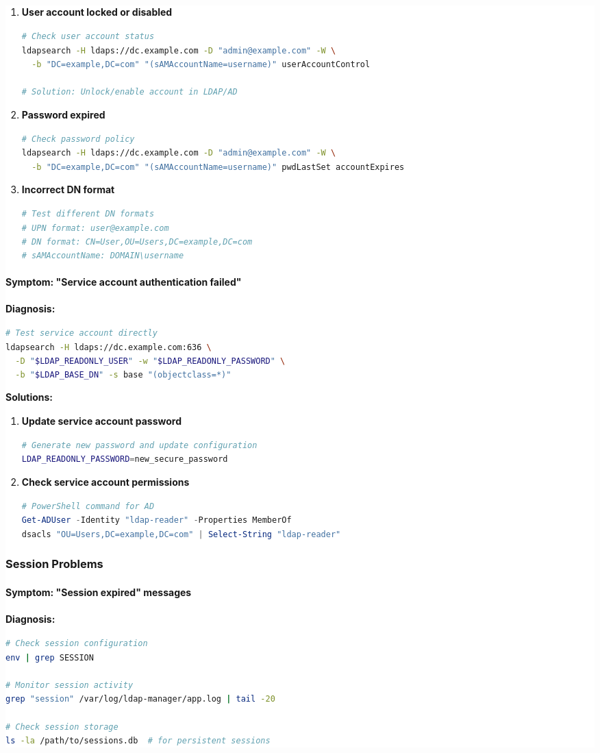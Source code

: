 1. **User account locked or disabled**
   ```bash
   # Check user account status
   ldapsearch -H ldaps://dc.example.com -D "admin@example.com" -W \
     -b "DC=example,DC=com" "(sAMAccountName=username)" userAccountControl
   
   # Solution: Unlock/enable account in LDAP/AD
   ```

2. **Password expired**
   ```bash
   # Check password policy
   ldapsearch -H ldaps://dc.example.com -D "admin@example.com" -W \
     -b "DC=example,DC=com" "(sAMAccountName=username)" pwdLastSet accountExpires
   ```

3. **Incorrect DN format**
   ```bash
   # Test different DN formats
   # UPN format: user@example.com
   # DN format: CN=User,OU=Users,DC=example,DC=com
   # sAMAccountName: DOMAIN\username
   ```

#### Symptom: "Service account authentication failed"

**Diagnosis:**
```bash
# Test service account directly
ldapsearch -H ldaps://dc.example.com:636 \
  -D "$LDAP_READONLY_USER" -w "$LDAP_READONLY_PASSWORD" \
  -b "$LDAP_BASE_DN" -s base "(objectclass=*)"
```

**Solutions:**

1. **Update service account password**
   ```bash
   # Generate new password and update configuration
   LDAP_READONLY_PASSWORD=new_secure_password
   ```

2. **Check service account permissions**
   ```powershell
   # PowerShell command for AD
   Get-ADUser -Identity "ldap-reader" -Properties MemberOf
   dsacls "OU=Users,DC=example,DC=com" | Select-String "ldap-reader"
   ```

### Session Problems

#### Symptom: "Session expired" messages

**Diagnosis:**
```bash
# Check session configuration
env | grep SESSION

# Monitor session activity
grep "session" /var/log/ldap-manager/app.log | tail -20

# Check session storage
ls -la /path/to/sessions.db  # for persistent sessions
```
